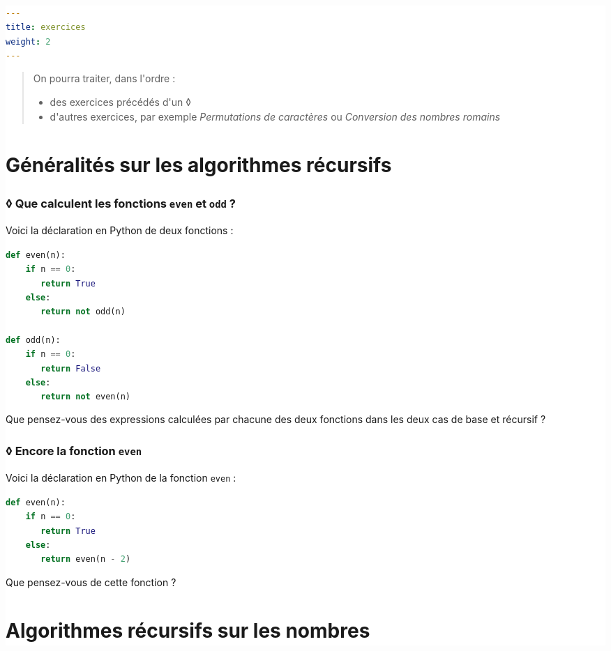 ```yaml
---
title: exercices
weight: 2
---
```



> On pourra traiter, dans l'ordre :
>
> * des exercices précédés d'un $\lozenge$
> * d'autres exercices, par exemple _Permutations de caractères_ ou
>   _Conversion des nombres romains_



Généralités sur les algorithmes récursifs
=========================================

### $\lozenge$ Que calculent les fonctions `even` et `odd` ?

Voici la déclaration en Python de deux fonctions :
```python
def even(n):
    if n == 0:
       return True
    else:
       return not odd(n)

def odd(n):
    if n == 0:
       return False
    else:
       return not even(n)
```
Que pensez-vous des expressions calculées par chacune des deux fonctions
dans les deux cas de base et récursif ?


### $\lozenge$ Encore la fonction `even`

Voici la déclaration en Python de la fonction `even` :

```python
def even(n):
    if n == 0:
       return True
    else:
       return even(n - 2)
```
Que pensez-vous de cette fonction ?

Algorithmes récursifs sur les nombres
=====================================
